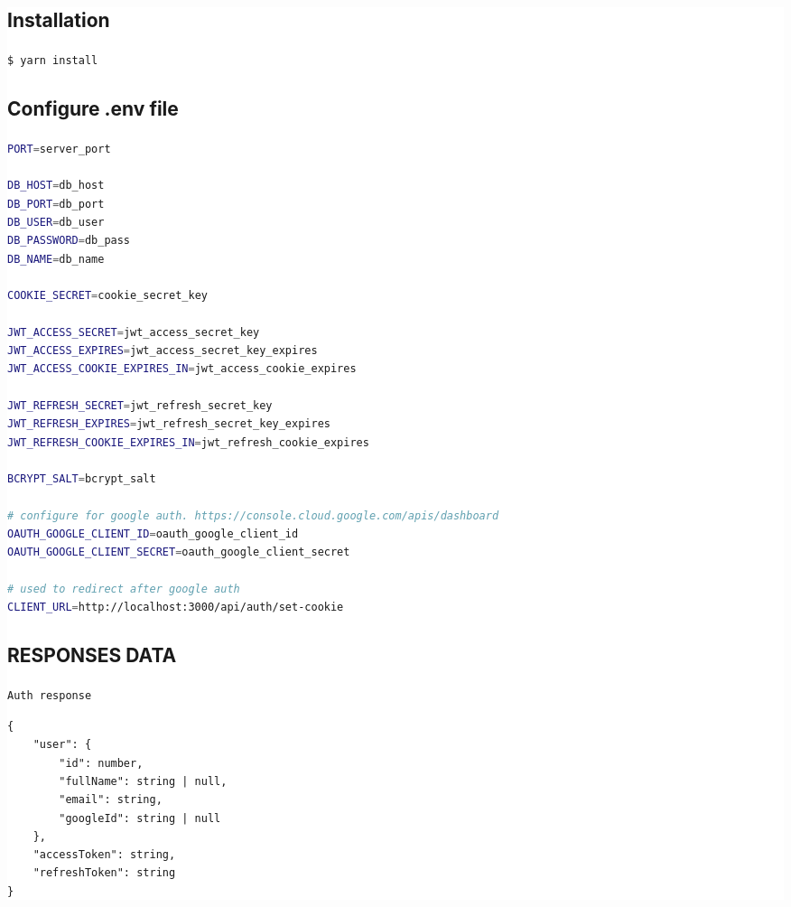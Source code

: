 ## Installation

```bash
$ yarn install
```

## Configure .env file

```bash
PORT=server_port

DB_HOST=db_host
DB_PORT=db_port
DB_USER=db_user
DB_PASSWORD=db_pass
DB_NAME=db_name

COOKIE_SECRET=cookie_secret_key

JWT_ACCESS_SECRET=jwt_access_secret_key
JWT_ACCESS_EXPIRES=jwt_access_secret_key_expires
JWT_ACCESS_COOKIE_EXPIRES_IN=jwt_access_cookie_expires

JWT_REFRESH_SECRET=jwt_refresh_secret_key
JWT_REFRESH_EXPIRES=jwt_refresh_secret_key_expires
JWT_REFRESH_COOKIE_EXPIRES_IN=jwt_refresh_cookie_expires

BCRYPT_SALT=bcrypt_salt

# configure for google auth. https://console.cloud.google.com/apis/dashboard
OAUTH_GOOGLE_CLIENT_ID=oauth_google_client_id
OAUTH_GOOGLE_CLIENT_SECRET=oauth_google_client_secret

# used to redirect after google auth
CLIENT_URL=http://localhost:3000/api/auth/set-cookie
```

## RESPONSES DATA

`Auth response`

```
{
    "user": {
        "id": number,
        "fullName": string | null,
        "email": string,
        "googleId": string | null
    },
    "accessToken": string,
    "refreshToken": string
}
```
